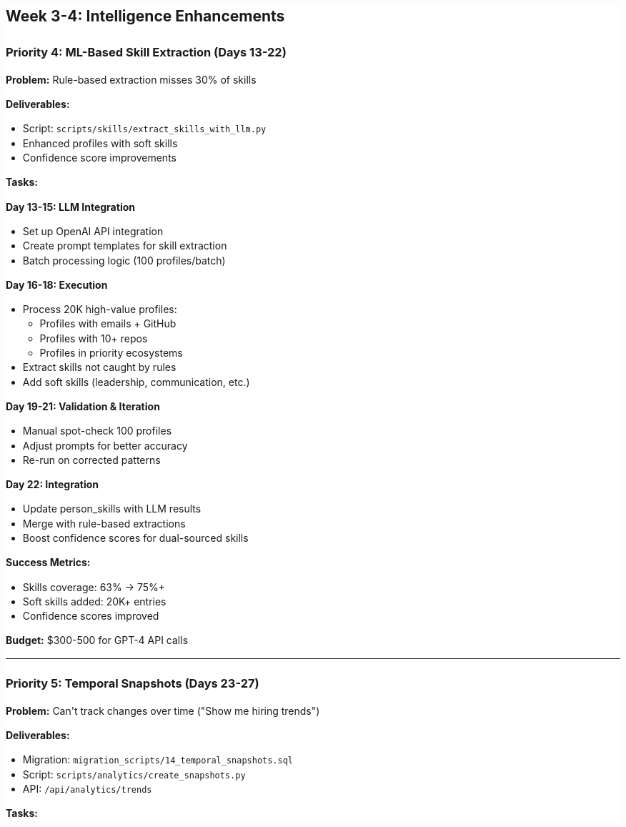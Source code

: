 
## Week 3-4: Intelligence Enhancements

### Priority 4: ML-Based Skill Extraction (Days 13-22)

**Problem:** Rule-based extraction misses 30% of skills

**Deliverables:**
- Script: `scripts/skills/extract_skills_with_llm.py`
- Enhanced profiles with soft skills
- Confidence score improvements

**Tasks:**

**Day 13-15: LLM Integration**
- Set up OpenAI API integration
- Create prompt templates for skill extraction
- Batch processing logic (100 profiles/batch)

**Day 16-18: Execution**
- Process 20K high-value profiles:
  - Profiles with emails + GitHub
  - Profiles with 10+ repos
  - Profiles in priority ecosystems
- Extract skills not caught by rules
- Add soft skills (leadership, communication, etc.)

**Day 19-21: Validation & Iteration**
- Manual spot-check 100 profiles
- Adjust prompts for better accuracy
- Re-run on corrected patterns

**Day 22: Integration**
- Update person_skills with LLM results
- Merge with rule-based extractions
- Boost confidence scores for dual-sourced skills

**Success Metrics:**
- Skills coverage: 63% → 75%+
- Soft skills added: 20K+ entries
- Confidence scores improved

**Budget:** $300-500 for GPT-4 API calls

---

### Priority 5: Temporal Snapshots (Days 23-27)

**Problem:** Can't track changes over time ("Show me hiring trends")

**Deliverables:**
- Migration: `migration_scripts/14_temporal_snapshots.sql`
- Script: `scripts/analytics/create_snapshots.py`
- API: `/api/analytics/trends`

**Tasks:**
